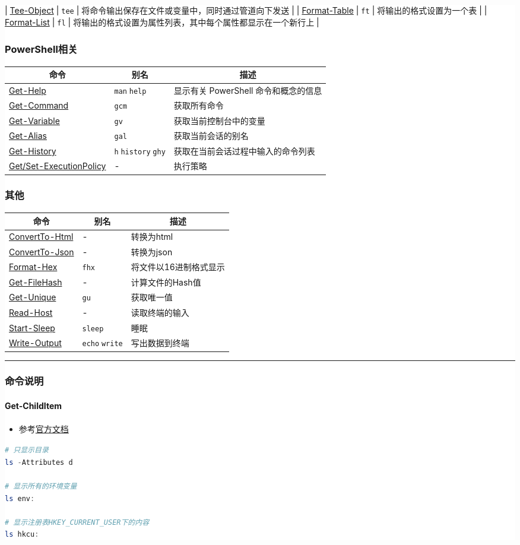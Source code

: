 | [Tee-Object](#tee-object) | `tee` | 将命令输出保存在文件或变量中，同时通过管道向下发送 |
| [Format-Table](#format-table) | `ft` | 将输出的格式设置为一个表 |
| [Format-List](#format-list) | `fl` | 将输出的格式设置为属性列表，其中每个属性都显示在一个新行上 |

### PowerShell相关

| 命令 | 别名 | 描述 |
| --- | --- | --- |
| [Get-Help](#get-help) | `man` `help` | 显示有关 PowerShell 命令和概念的信息 |
| [Get-Command](#get-command) | `gcm` | 获取所有命令 |
| [Get-Variable](#get-variable) | `gv` | 获取当前控制台中的变量 |
| [Get-Alias](#get-alias) | `gal` | 获取当前会话的别名 |
| [Get-History](#get-history) | `h` `history` `ghy` | 获取在当前会话过程中输入的命令列表 |
| [Get/Set-ExecutionPolicy](#getset-executionpolicy) | - | 执行策略 |

### 其他

| 命令 | 别名 | 描述 |
| --- | --- | --- |
| [ConvertTo-Html](#convertto-html) | - | 转换为html |
| [ConvertTo-Json](#convertto-json) | - | 转换为json |
| [Format-Hex](#format-hex) | `fhx` | 将文件以16进制格式显示 |
| [Get-FileHash](#get-filehash) | - | 计算文件的Hash值 |
| [Get-Unique](#get-unique) | `gu` | 获取唯一值 |
| [Read-Host](#read-host) | - | 读取终端的输入 |
| [Start-Sleep](#start-sleep) | `sleep` | 睡眠 |
| [Write-Output](#write-output) | `echo` `write` | 写出数据到终端 |

---

### 命令说明

#### Get-ChildItem

* 参考[官方文档](https://learn.microsoft.com/zh-cn/powershell/module/microsoft.powershell.management/get-childitem?view=powershell-5.1)

```powershell
# 只显示目录
ls -Attributes d

# 显示所有的环境变量
ls env:

# 显示注册表HKEY_CURRENT_USER下的内容
ls hkcu:
```
